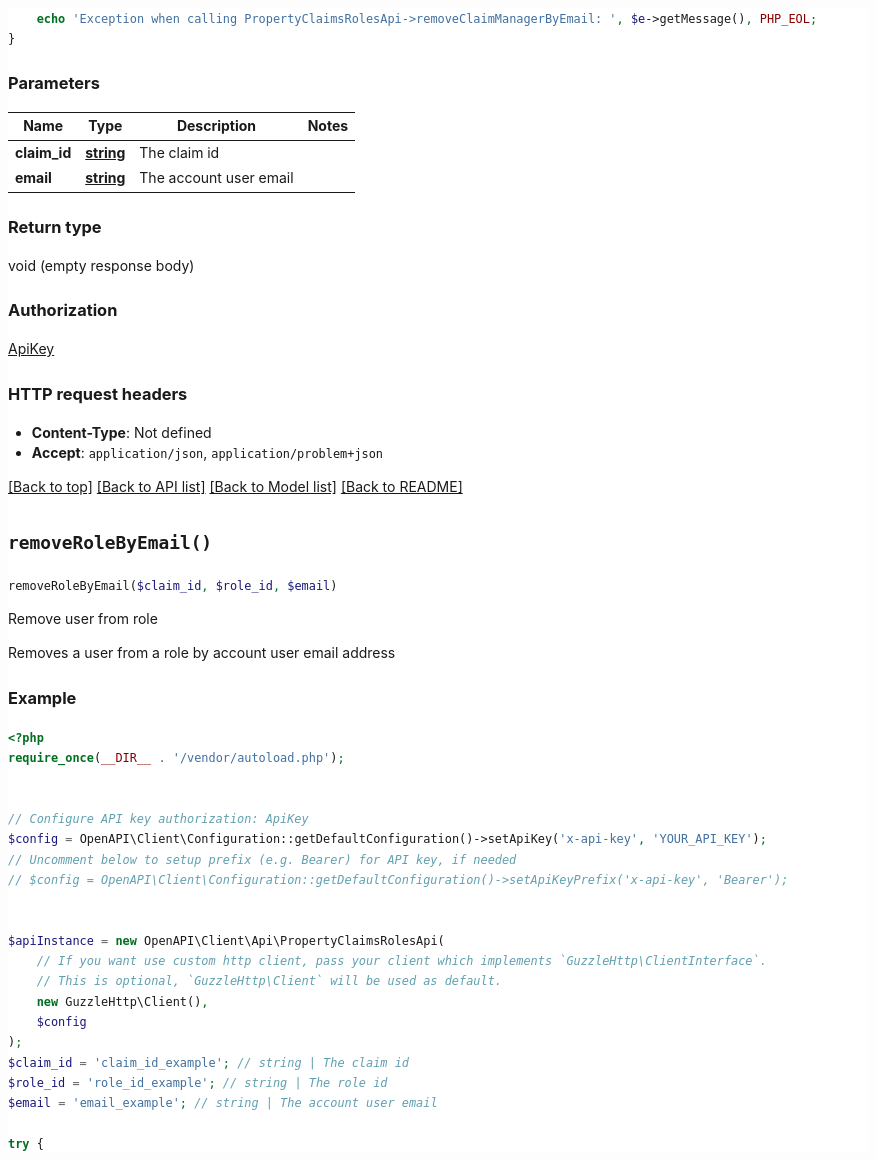 ```php
    echo 'Exception when calling PropertyClaimsRolesApi->removeClaimManagerByEmail: ', $e->getMessage(), PHP_EOL;
}
```

### Parameters

Name | Type | Description  | Notes
------------- | ------------- | ------------- | -------------
 **claim_id** | [**string**](../Model/.md)| The claim id |
 **email** | [**string**](../Model/.md)| The account user email |

### Return type

void (empty response body)

### Authorization

[ApiKey](../../README.md#ApiKey)

### HTTP request headers

- **Content-Type**: Not defined
- **Accept**: `application/json`, `application/problem+json`

[[Back to top]](#) [[Back to API list]](../../README.md#endpoints)
[[Back to Model list]](../../README.md#models)
[[Back to README]](../../README.md)

## `removeRoleByEmail()`

```php
removeRoleByEmail($claim_id, $role_id, $email)
```

Remove user from role

Removes a user from a role by account user email address

### Example

```php
<?php
require_once(__DIR__ . '/vendor/autoload.php');


// Configure API key authorization: ApiKey
$config = OpenAPI\Client\Configuration::getDefaultConfiguration()->setApiKey('x-api-key', 'YOUR_API_KEY');
// Uncomment below to setup prefix (e.g. Bearer) for API key, if needed
// $config = OpenAPI\Client\Configuration::getDefaultConfiguration()->setApiKeyPrefix('x-api-key', 'Bearer');


$apiInstance = new OpenAPI\Client\Api\PropertyClaimsRolesApi(
    // If you want use custom http client, pass your client which implements `GuzzleHttp\ClientInterface`.
    // This is optional, `GuzzleHttp\Client` will be used as default.
    new GuzzleHttp\Client(),
    $config
);
$claim_id = 'claim_id_example'; // string | The claim id
$role_id = 'role_id_example'; // string | The role id
$email = 'email_example'; // string | The account user email

try {
```